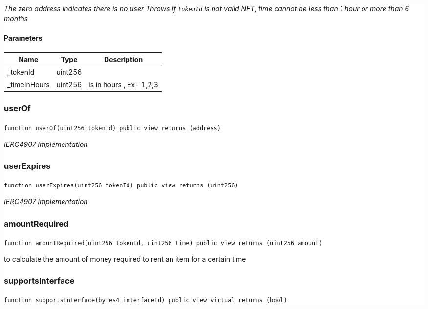 _The zero address indicates there is no user
Throws if `tokenId` is not valid NFT,
time cannot be less than 1 hour or more than 6 months_

#### Parameters

| Name | Type | Description |
| ---- | ---- | ----------- |
| _tokenId | uint256 |  |
| _timeInHours | uint256 | is in hours , Ex- 1,2,3 |

### userOf

```solidity
function userOf(uint256 tokenId) public view returns (address)
```

_IERC4907 implementation_

### userExpires

```solidity
function userExpires(uint256 tokenId) public view returns (uint256)
```

_IERC4907 implementation_

### amountRequired

```solidity
function amountRequired(uint256 tokenId, uint256 time) public view returns (uint256 amount)
```

to calculate the amount of money required
to rent an item for a certain time

### supportsInterface

```solidity
function supportsInterface(bytes4 interfaceId) public view virtual returns (bool)
```